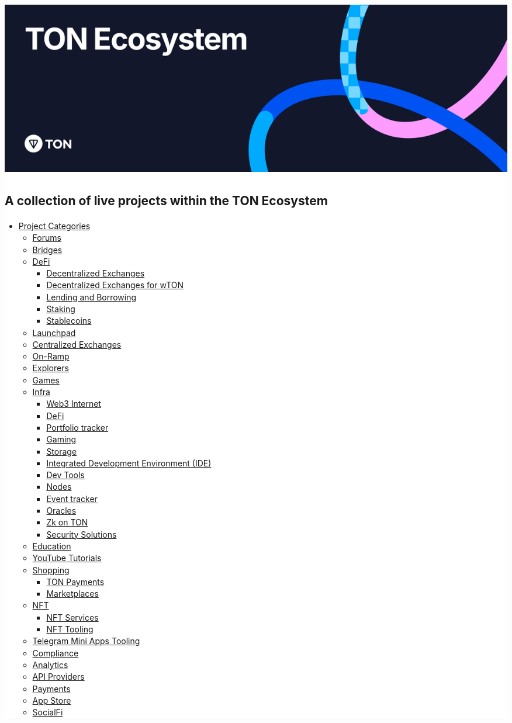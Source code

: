 <a href="https://ton.org/">
	<img width="100%" src="./assets/images/ecosystem.png" alt="TON Ecosystem" />
</a>

## A collection of live projects within the TON Ecosystem

- [Project Categories](#project-categories)
  - [Forums](#forums)
  - [Bridges](#bridges)
  - [DeFi](#defi)
    - [Decentralized Exchanges](#decentralized-exchanges)
    - [Decentralized Exchanges for wTON](#decentralized-exchanges-for-wton)
    - [Lending and Borrowing](#lending-and-borrowing)
    - [Staking](#staking)
    - [Stablecoins](#stablecoins)
  - [Launchpad](#launchpad)
  - [Centralized Exchanges](#centralized-exchanges)
  - [On-Ramp](#on-ramp)
  - [Explorers](#explorers)
  - [Games](#games)
  - [Infra](#infra)
    - [Web3 Internet](#web3-internet)
    - [DeFi](#defi-1)
    - [Portfolio tracker](#portfolio-tracker)
    - [Gaming](#gaming)
    - [Storage](#storage)
    - [Integrated Development Environment (IDE)](#integrated-development-environment-ide)
    - [Dev Tools](#dev-tools)
    - [Nodes](#nodes)
    - [Event tracker](#event-tracker)
    - [Oracles](#oracles)
    - [Zk on TON](#zk-on-ton)
    - [Security Solutions](#security-solutions)
  - [Education](#education)
  - [YouTube Tutorials](#youtube-tutorials)
  - [Shopping](#shopping)
    - [TON Payments](#ton-payments)
    - [Marketplaces](#marketplaces)
  - [NFT](#nft)
    - [NFT Services](#nft-services)
    - [NFT Tooling](#nft-tooling)
  - [Telegram Mini Apps Tooling](#telegram-mini-apps-tooling)
  - [Compliance](#compliance)
  - [Analytics](#analytics)
  - [API Providers](#api-providers)
  - [Payments](#payments)
  - [App Store](#app-store)
  - [SocialFi](#socialfi)